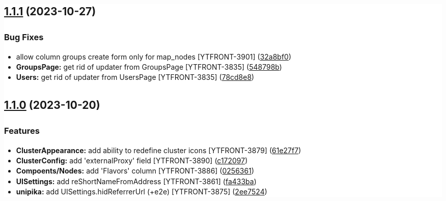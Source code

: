 ## [1.1.1](https://github.com/ytsaurus/ytsaurus-ui/compare/ui-v1.1.0...ui-v1.1.1) (2023-10-27)


### Bug Fixes

* allow column groups create form only for map_nodes [YTFRONT-3901] ([32a8bf0](https://github.com/ytsaurus/ytsaurus-ui/commit/32a8bf0b043881f574d60839c328bb65806c0a01))
* **GroupsPage:** get rid of updater from GroupsPage [YTFRONT-3835] ([548798b](https://github.com/ytsaurus/ytsaurus-ui/commit/548798ba7fc413d7e767d54e20aa89f5c276406b))
* **Users:** get rid of updater from UsersPage [YTFRONT-3835] ([78cd8e8](https://github.com/ytsaurus/ytsaurus-ui/commit/78cd8e849907a6c8bab7b9e2714844e51c8861da))

## [1.1.0](https://github.com/ytsaurus/ytsaurus-ui/compare/ui-v1.0.2...ui-v1.1.0) (2023-10-20)


### Features

* **ClusterAppearance:** add ability to redefine cluster icons [YTFRONT-3879] ([61e27f7](https://github.com/ytsaurus/ytsaurus-ui/commit/61e27f71390f08c101dbfd0df1650ee27a4014c2))
* **ClusterConfig:** add 'externalProxy' field [YTFRONT-3890] ([c172097](https://github.com/ytsaurus/ytsaurus-ui/commit/c172097b4324fc84ec720e3ba786f0baa6b5f5d2))
* **Compoents/Nodes:** add 'Flavors' column [YTFRONT-3886] ([0256361](https://github.com/ytsaurus/ytsaurus-ui/commit/0256361235bf0b541f9cba4088408af97c27ede1))
* **UISettings:** add reShortNameFromAddress [YTFRONT-3861] ([fa433ba](https://github.com/ytsaurus/ytsaurus-ui/commit/fa433baaa65fa3debe895630e5727c8015d3d6f8))
* **unipika:** add UISettings.hidReferrerUrl (+e2e) [YTFRONT-3875] ([2ee7524](https://github.com/ytsaurus/ytsaurus-ui/commit/2ee75245d638694e5d61dccfc56e394960fddd81))
